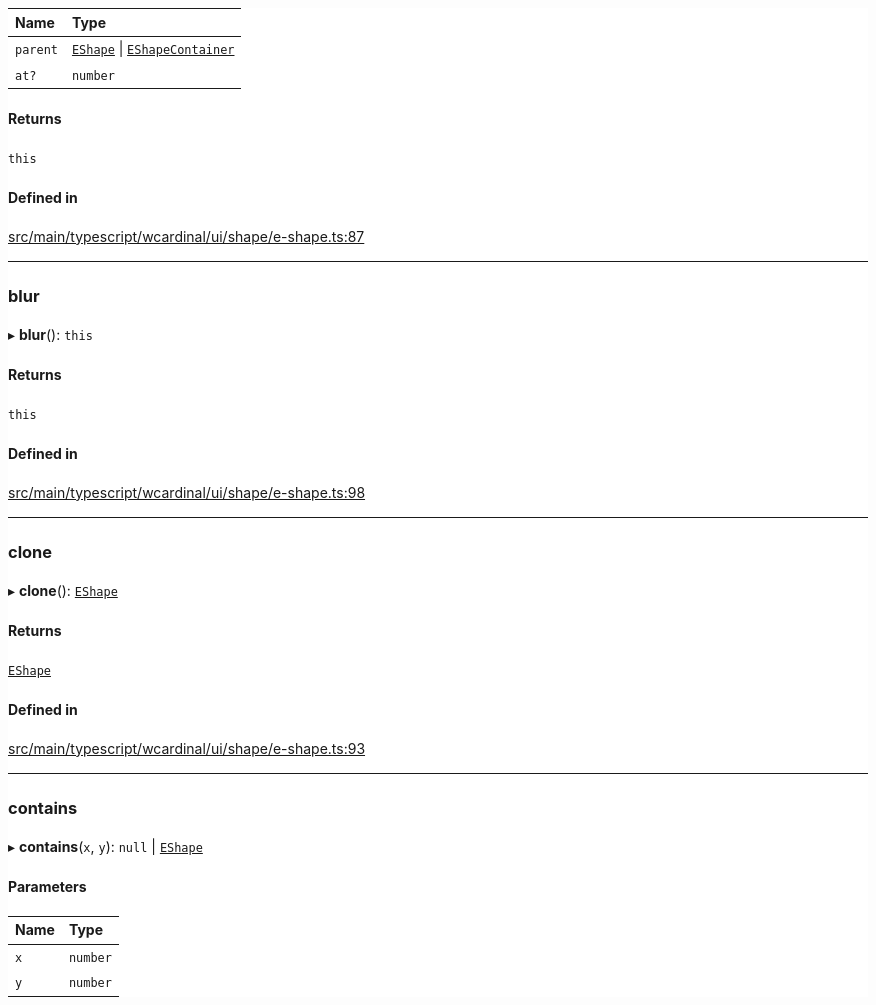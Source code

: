 | Name | Type |
| :------ | :------ |
| `parent` | [`EShape`](EShape.md) \| [`EShapeContainer`](../classes/EShapeContainer.md) |
| `at?` | `number` |

#### Returns

`this`

#### Defined in

[src/main/typescript/wcardinal/ui/shape/e-shape.ts:87](https://github.com/winter-cardinal/winter-cardinal-ui/blob/v0.414.0/src/main/typescript/wcardinal/ui/shape/e-shape.ts#L87)

___

### blur

▸ **blur**(): `this`

#### Returns

`this`

#### Defined in

[src/main/typescript/wcardinal/ui/shape/e-shape.ts:98](https://github.com/winter-cardinal/winter-cardinal-ui/blob/v0.414.0/src/main/typescript/wcardinal/ui/shape/e-shape.ts#L98)

___

### clone

▸ **clone**(): [`EShape`](EShape.md)

#### Returns

[`EShape`](EShape.md)

#### Defined in

[src/main/typescript/wcardinal/ui/shape/e-shape.ts:93](https://github.com/winter-cardinal/winter-cardinal-ui/blob/v0.414.0/src/main/typescript/wcardinal/ui/shape/e-shape.ts#L93)

___

### contains

▸ **contains**(`x`, `y`): ``null`` \| [`EShape`](EShape.md)

#### Parameters

| Name | Type |
| :------ | :------ |
| `x` | `number` |
| `y` | `number` |
